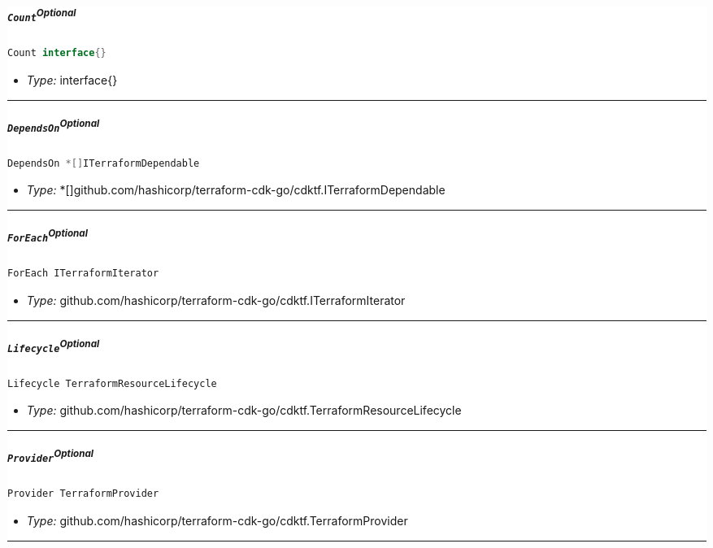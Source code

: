 
##### `Count`<sup>Optional</sup> <a name="Count" id="@cdktf/provider-hcp.waypointTfcConfig.WaypointTfcConfigConfig.property.count"></a>

```go
Count interface{}
```

- *Type:* interface{}

---

##### `DependsOn`<sup>Optional</sup> <a name="DependsOn" id="@cdktf/provider-hcp.waypointTfcConfig.WaypointTfcConfigConfig.property.dependsOn"></a>

```go
DependsOn *[]ITerraformDependable
```

- *Type:* *[]github.com/hashicorp/terraform-cdk-go/cdktf.ITerraformDependable

---

##### `ForEach`<sup>Optional</sup> <a name="ForEach" id="@cdktf/provider-hcp.waypointTfcConfig.WaypointTfcConfigConfig.property.forEach"></a>

```go
ForEach ITerraformIterator
```

- *Type:* github.com/hashicorp/terraform-cdk-go/cdktf.ITerraformIterator

---

##### `Lifecycle`<sup>Optional</sup> <a name="Lifecycle" id="@cdktf/provider-hcp.waypointTfcConfig.WaypointTfcConfigConfig.property.lifecycle"></a>

```go
Lifecycle TerraformResourceLifecycle
```

- *Type:* github.com/hashicorp/terraform-cdk-go/cdktf.TerraformResourceLifecycle

---

##### `Provider`<sup>Optional</sup> <a name="Provider" id="@cdktf/provider-hcp.waypointTfcConfig.WaypointTfcConfigConfig.property.provider"></a>

```go
Provider TerraformProvider
```

- *Type:* github.com/hashicorp/terraform-cdk-go/cdktf.TerraformProvider

---

